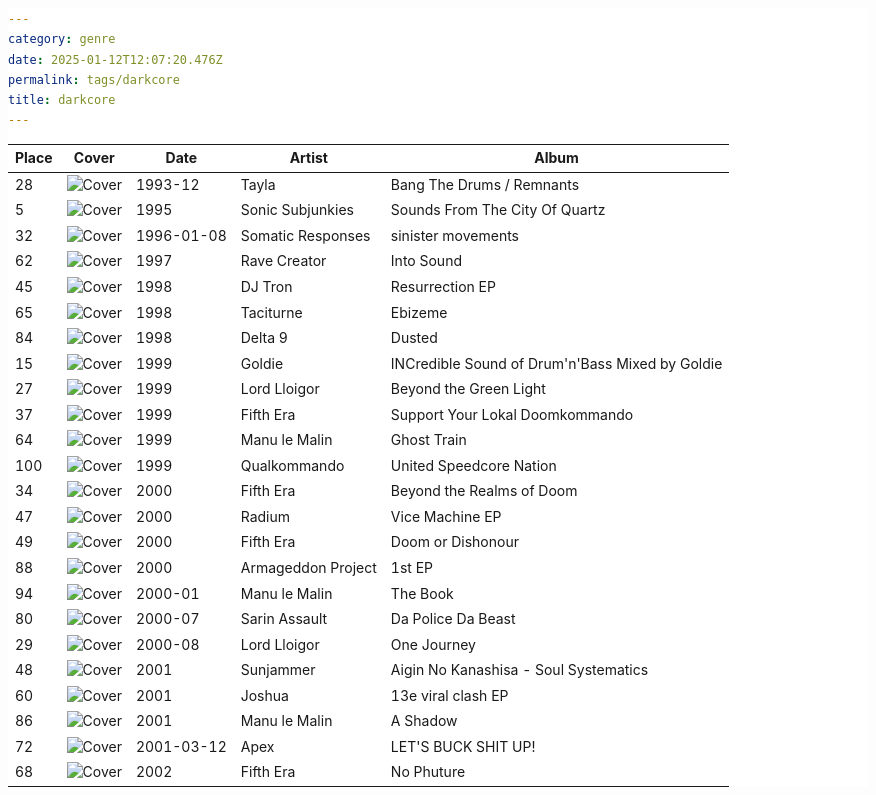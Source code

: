 ```yaml
---
category: genre
date: 2025-01-12T12:07:20.476Z
permalink: tags/darkcore
title: darkcore
---
```


| Place | Cover | Date | Artist | Album |
|---|---|---|---|---|
| 28 | ![Cover](https://i.discogs.com/T1ook18V-bRpDAJWiAdIJSmQpxRZ0Lr_u1rXYD_56Uo/rs:fit/g:sm/q:40/h:150/w:150/czM6Ly9kaXNjb2dz/LWRhdGFiYXNlLWlt/YWdlcy9SLTE0NjMt/MTE1ODk2MzkzMi5q/cGVn.jpeg) | 1993-12 | Tayla | Bang The Drums / Remnants |
| 5 | ![Cover](https://i.discogs.com/DBdI0UXvSdj8BrC0oasogN6N1TqqE1Veq6yp6jVyqZg/rs:fit/g:sm/q:40/h:150/w:150/czM6Ly9kaXNjb2dz/LWRhdGFiYXNlLWlt/YWdlcy9SLTE1ODI0/NC0xMTkxMzg2ODUw/LmpwZWc.jpeg) | 1995 | Sonic Subjunkies | Sounds From The City Of Quartz |
| 32 | ![Cover](https://i.discogs.com/QfhhdhbaLIos6Jdp8CVN_K1M4vk3OMMCspumMnMwyAs/rs:fit/g:sm/q:40/h:150/w:150/czM6Ly9kaXNjb2dz/LWRhdGFiYXNlLWlt/YWdlcy9SLTM4NzQ0/LTE2NDAwMTIxMzct/NjM4My5qcGVn.jpeg) | 1996-01-08 | Somatic Responses | sinister movements |
| 62 | ![Cover](https://i.discogs.com/DunASzLLSi7J1-rw7BPLXmhgeclRvP8ZbMPACLsL6rQ/rs:fit/g:sm/q:40/h:150/w:150/czM6Ly9kaXNjb2dz/LWRhdGFiYXNlLWlt/YWdlcy9SLTkwMjE0/LTE0NTkxMDQ4MTMt/Nzk2Ny5qcGVn.jpeg) | 1997 | Rave Creator | Into Sound |
| 45 | ![Cover](https://i.discogs.com/5-Byt9Ud6FFDns8FBKMrmymkfwf3jYqm-7a2mZn6IpU/rs:fit/g:sm/q:40/h:150/w:150/czM6Ly9kaXNjb2dz/LWRhdGFiYXNlLWlt/YWdlcy9SLTQzNTY1/LTExODYyNjI2NTIu/anBlZw.jpeg) | 1998 | DJ Tron | Resurrection EP |
| 65 | ![Cover](https://i.discogs.com/WcinbnbXbWLwC1l8XzabPdOzUMbyr_GKVGCVAPDJhk8/rs:fit/g:sm/q:40/h:150/w:150/czM6Ly9kaXNjb2dz/LWRhdGFiYXNlLWlt/YWdlcy9SLTExNDc1/Mi0xNjIzMjE2OTI1/LTE0NTAuanBlZw.jpeg) | 1998 | Taciturne | Ebizeme |
| 84 | ![Cover](https://i.discogs.com/m2cZg6284inSy-ljJ2WfWM_-UMmR7mx2q1rnCUAe4BU/rs:fit/g:sm/q:40/h:150/w:150/czM6Ly9kaXNjb2dz/LWRhdGFiYXNlLWlt/YWdlcy9SLTkwNDY2/LTE1NjM4ODIyMjAt/NDcxNy5qcGVn.jpeg) | 1998 | Delta 9 | Dusted |
| 15 | ![Cover](https://i.discogs.com/UTtk53C30zzSHzrcM58lqTsKz7awvJaLtfKQlcb5ZEs/rs:fit/g:sm/q:40/h:150/w:150/czM6Ly9kaXNjb2dz/LWRhdGFiYXNlLWlt/YWdlcy9SLTExNzI4/LTE1NzIxMjIyNTUt/NDM3OC5qcGVn.jpeg) | 1999 | Goldie | INCredible Sound of Drum'n'Bass Mixed by Goldie |
| 27 | ![Cover](https://i.discogs.com/pDknJnN6pvAQD_nywNzsawgM7y4oQtRBEQ5LdBAA8wA/rs:fit/g:sm/q:40/h:150/w:150/czM6Ly9kaXNjb2dz/LWRhdGFiYXNlLWlt/YWdlcy9SLTE1NDIw/MC0xMTg5NzY4NTkw/LmpwZWc.jpeg) | 1999 | Lord Lloigor | Beyond the Green Light |
| 37 | ![Cover](https://i.discogs.com/kwo7AxapsyEJnmp5zpP13c2tEeokPI-iFYuwGPqHYyA/rs:fit/g:sm/q:40/h:150/w:150/czM6Ly9kaXNjb2dz/LWRhdGFiYXNlLWlt/YWdlcy9SLTUyNzE3/MC0xNTk5NDkxNjE2/LTQ3NTkuanBlZw.jpeg) | 1999 | Fifth Era | Support Your Lokal Doomkommando |
| 64 | ![Cover](https://i.discogs.com/AgONDmVUowmGRftU1cf4fqf6r6xLdo6VR98CB0ncAuk/rs:fit/g:sm/q:40/h:150/w:150/czM6Ly9kaXNjb2dz/LWRhdGFiYXNlLWlt/YWdlcy9SLTQ2NTE0/LTEzOTI0MDEwNjAt/NzA1MC5qcGVn.jpeg) | 1999 | Manu le Malin | Ghost Train |
| 100 | ![Cover](https://i.discogs.com/K2z57YpMcxHa9MGAUUuUz9E69-HxWxdSnvgoUd9E1OU/rs:fit/g:sm/q:40/h:150/w:150/czM6Ly9kaXNjb2dz/LWRhdGFiYXNlLWlt/YWdlcy9SLTEzMzQ5/NjctMTIxMDYxNDA4/NC5qcGVn.jpeg) | 1999 | Qualkommando | United Speedcore Nation |
| 34 | ![Cover](https://i.discogs.com/jdB_r9icXrxvA_aNto6i-Ae8fbrva_kgsT3OgS9Q9Bg/rs:fit/g:sm/q:40/h:150/w:150/czM6Ly9kaXNjb2dz/LWRhdGFiYXNlLWlt/YWdlcy9SLTI5MTg1/MTUtMTMxMDQyNjM5/Mi5qcGVn.jpeg) | 2000 | Fifth Era | Beyond the Realms of Doom |
| 47 | ![Cover](https://i.discogs.com/uVHngI4gAS4fTkekcJrvvrmxAp1idkOeKWrVFMQgwes/rs:fit/g:sm/q:40/h:150/w:150/czM6Ly9kaXNjb2dz/LWRhdGFiYXNlLWlt/YWdlcy9SLTIxODY4/LTE1NDYwNDI0OTAt/ODgzNC5qcGVn.jpeg) | 2000 | Radium | Vice Machine EP |
| 49 | ![Cover](https://i.discogs.com/ZTkGrkImPTq0BOXLwbqPJflaGtFxwFQIrQPOriqs18E/rs:fit/g:sm/q:40/h:150/w:150/czM6Ly9kaXNjb2dz/LWRhdGFiYXNlLWlt/YWdlcy9SLTU3MjYx/LTE0ODg4MDk5NjEt/MTM3OC5qcGVn.jpeg) | 2000 | Fifth Era | Doom or Dishonour |
| 88 | ![Cover](https://i.discogs.com/iwdMVlQRXuonD9GAOinCqprSF7S3S6rnVbCdJhmIp8c/rs:fit/g:sm/q:40/h:150/w:150/czM6Ly9kaXNjb2dz/LWRhdGFiYXNlLWlt/YWdlcy9SLTc5MDAy/LTEyODQ5MDQwNTEu/anBlZw.jpeg) | 2000 | Armageddon Project | 1st EP |
| 94 | ![Cover](https://i.discogs.com/BSikh8EahLu_238ZrEzbiIBvojcMmygXtz3X_dawOGA/rs:fit/g:sm/q:40/h:150/w:150/czM6Ly9kaXNjb2dz/LWRhdGFiYXNlLWlt/YWdlcy9SLTIyMzYy/MC0xNTM5NTYyMTAx/LTU2MjYuanBlZw.jpeg) | 2000-01 | Manu le Malin | The Book |
| 80 | ![Cover](https://i.discogs.com/6TA5v-z6nNE6h3Q58-2_9k7skngIOJMaxBbqf2-20ms/rs:fit/g:sm/q:40/h:150/w:150/czM6Ly9kaXNjb2dz/LWRhdGFiYXNlLWlt/YWdlcy9SLTYzODk3/LTAwMS5qcGc.jpeg) | 2000-07 | Sarin Assault | Da Police Da Beast |
| 29 | ![Cover](https://i.discogs.com/vAzCycGH2c2iRgiQSUFO-ml6j88pxMVxNg-c43ZtVlg/rs:fit/g:sm/q:40/h:150/w:150/czM6Ly9kaXNjb2dz/LWRhdGFiYXNlLWlt/YWdlcy9SLTY1NzUz/Ni0xMjUyNTkyNjA0/LmpwZWc.jpeg) | 2000-08 | Lord Lloigor | One Journey |
| 48 | ![Cover](https://i.discogs.com/8AkHwcm8zS5_79cL4_ECk527YmTU9D2cBDgCNK8HutI/rs:fit/g:sm/q:40/h:150/w:150/czM6Ly9kaXNjb2dz/LWRhdGFiYXNlLWlt/YWdlcy9SLTEwMTcx/Mi0xMTkwNTgzNDg3/LmpwZWc.jpeg) | 2001 | Sunjammer | Aigin No Kanashisa - Soul Systematics |
| 60 | ![Cover](https://i.discogs.com/KLmkiMMlGfrrKPtGx-d6FmHhIZBL09_ISKJOUMuBug4/rs:fit/g:sm/q:40/h:150/w:150/czM6Ly9kaXNjb2dz/LWRhdGFiYXNlLWlt/YWdlcy9SLTEzNDI5/NzQtMTIxMTI2NjUw/NC5qcGVn.jpeg) | 2001 | Joshua | 13e viral clash EP |
| 86 | ![Cover](https://i.discogs.com/6jHyLijkMF71McKFFQMiPnM0OvYa2Jr31FuLKplOPDg/rs:fit/g:sm/q:40/h:150/w:150/czM6Ly9kaXNjb2dz/LWRhdGFiYXNlLWlt/YWdlcy9SLTc3ODY1/LTEwODEyNjI3MTQu/anBn.jpeg) | 2001 | Manu le Malin | A Shadow |
| 72 | ![Cover](https://i.discogs.com/tIiLS2hmErAV3CgMrJhm8oZI0yQymA1FwmkvQz37Rts/rs:fit/g:sm/q:40/h:150/w:150/czM6Ly9kaXNjb2dz/LWRhdGFiYXNlLWlt/YWdlcy9SLTgyOTY0/LTExMTE3NTEyOTgu/anBn.jpeg) | 2001-03-12 | Apex | LET'S BUCK SHIT UP! |
| 68 | ![Cover](https://i.discogs.com/5uGZ3dmQCcolozvalAMMwlyRut8m6DrluQUGxYUaiwY/rs:fit/g:sm/q:40/h:150/w:150/czM6Ly9kaXNjb2dz/LWRhdGFiYXNlLWlt/YWdlcy9SLTExMTg5/Ny0xMzYxMTUwNzI0/LTYzMTQuanBlZw.jpeg) | 2002 | Fifth Era | No Phuture |